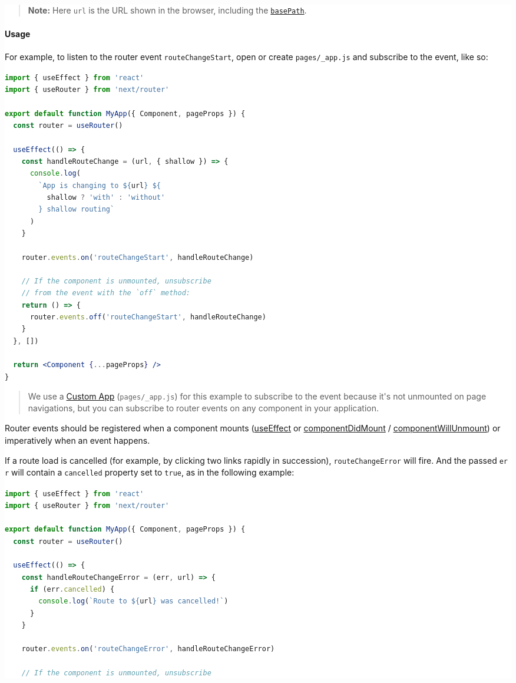 > **Note:** Here `url` is the URL shown in the browser, including the [`basePath`](/docs/api-reference/next.config.js/basepath.md).

#### Usage

For example, to listen to the router event `routeChangeStart`, open or create `pages/_app.js` and subscribe to the event, like so:

```jsx
import { useEffect } from 'react'
import { useRouter } from 'next/router'

export default function MyApp({ Component, pageProps }) {
  const router = useRouter()

  useEffect(() => {
    const handleRouteChange = (url, { shallow }) => {
      console.log(
        `App is changing to ${url} ${
          shallow ? 'with' : 'without'
        } shallow routing`
      )
    }

    router.events.on('routeChangeStart', handleRouteChange)

    // If the component is unmounted, unsubscribe
    // from the event with the `off` method:
    return () => {
      router.events.off('routeChangeStart', handleRouteChange)
    }
  }, [])

  return <Component {...pageProps} />
}
```

> We use a [Custom App](/docs/advanced-features/custom-app.md) (`pages/_app.js`) for this example to subscribe to the event because it's not unmounted on page navigations, but you can subscribe to router events on any component in your application.

Router events should be registered when a component mounts ([useEffect](https://reactjs.org/docs/hooks-effect.html) or [componentDidMount](https://reactjs.org/docs/react-component.html#componentdidmount) / [componentWillUnmount](https://reactjs.org/docs/react-component.html#componentwillunmount)) or imperatively when an event happens.

If a route load is cancelled (for example, by clicking two links rapidly in succession), `routeChangeError` will fire. And the passed `err` will contain a `cancelled` property set to `true`, as in the following example:

```jsx
import { useEffect } from 'react'
import { useRouter } from 'next/router'

export default function MyApp({ Component, pageProps }) {
  const router = useRouter()

  useEffect(() => {
    const handleRouteChangeError = (err, url) => {
      if (err.cancelled) {
        console.log(`Route to ${url} was cancelled!`)
      }
    }

    router.events.on('routeChangeError', handleRouteChangeError)

    // If the component is unmounted, unsubscribe
```
